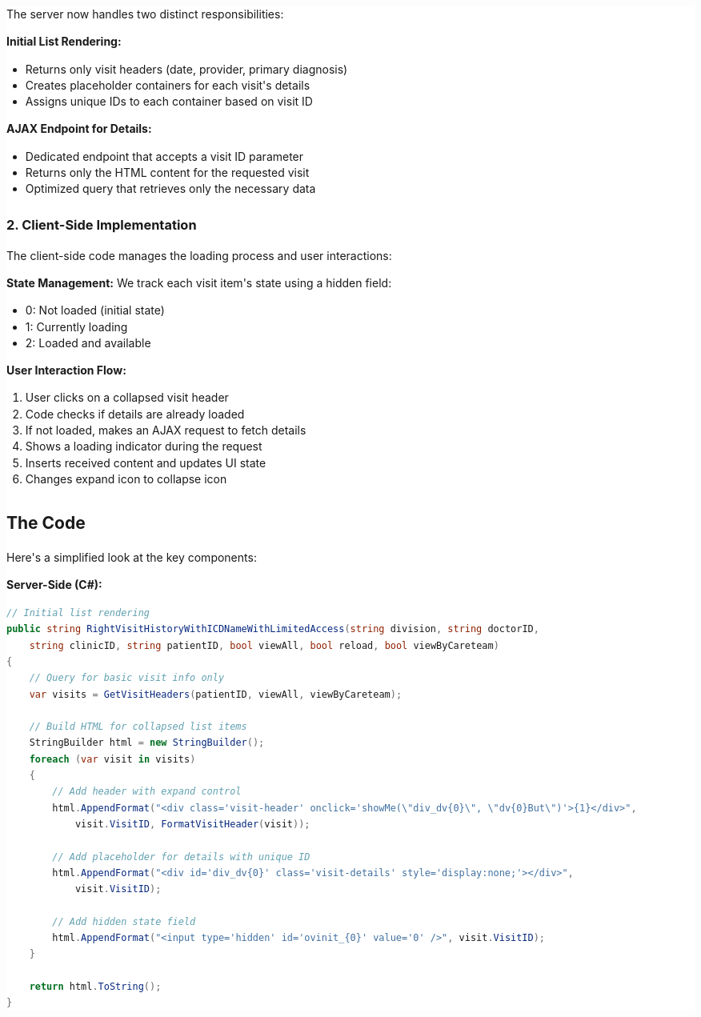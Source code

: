 The server now handles two distinct responsibilities:

**Initial List Rendering:**

- Returns only visit headers (date, provider, primary diagnosis)
- Creates placeholder containers for each visit's details
- Assigns unique IDs to each container based on visit ID

**AJAX Endpoint for Details:**

- Dedicated endpoint that accepts a visit ID parameter
- Returns only the HTML content for the requested visit
- Optimized query that retrieves only the necessary data

### 2. Client-Side Implementation

The client-side code manages the loading process and user interactions:

**State Management:**
We track each visit item's state using a hidden field:

- 0: Not loaded (initial state)
- 1: Currently loading
- 2: Loaded and available

**User Interaction Flow:**

1. User clicks on a collapsed visit header
2. Code checks if details are already loaded
3. If not loaded, makes an AJAX request to fetch details
4. Shows a loading indicator during the request
5. Inserts received content and updates UI state
6. Changes expand icon to collapse icon

## The Code

Here's a simplified look at the key components:

**Server-Side (C#):**

```csharp
// Initial list rendering
public string RightVisitHistoryWithICDNameWithLimitedAccess(string division, string doctorID,
    string clinicID, string patientID, bool viewAll, bool reload, bool viewByCareteam)
{
    // Query for basic visit info only
    var visits = GetVisitHeaders(patientID, viewAll, viewByCareteam);

    // Build HTML for collapsed list items
    StringBuilder html = new StringBuilder();
    foreach (var visit in visits)
    {
        // Add header with expand control
        html.AppendFormat("<div class='visit-header' onclick='showMe(\"div_dv{0}\", \"dv{0}But\")'>{1}</div>",
            visit.VisitID, FormatVisitHeader(visit));

        // Add placeholder for details with unique ID
        html.AppendFormat("<div id='div_dv{0}' class='visit-details' style='display:none;'></div>",
            visit.VisitID);

        // Add hidden state field
        html.AppendFormat("<input type='hidden' id='ovinit_{0}' value='0' />", visit.VisitID);
    }

    return html.ToString();
}

```